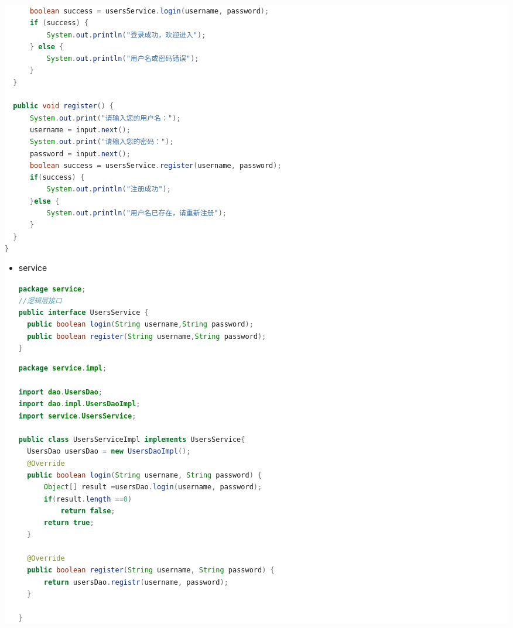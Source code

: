   ```java
  		boolean success = usersService.login(username, password);
  		if (success) {
  			System.out.println("登录成功，欢迎进入");
  		} else {
  			System.out.println("用户名或密码错误");
  		}
  	}
  
  	public void register() {
  		System.out.print("请输入您的用户名：");
  		username = input.next();
  		System.out.print("请输入您的密码：");
  		password = input.next();
  		boolean success = usersService.register(username, password);
  		if(success) {
  			System.out.println("注册成功");
  		}else {
  			System.out.println("用户名已存在，请重新注册");
  		}
  	}
  }
  
  ```

- service

  ```java
  package service;
  //逻辑层接口
  public interface UsersService {
  	public boolean login(String username,String password);
  	public boolean register(String username,String password);
  }
  
  ```



  ```java
  package service.impl;
  
  import dao.UsersDao;
  import dao.impl.UsersDaoImpl;
  import service.UsersService;
  
  public class UsersServiceImpl implements UsersService{
  	UsersDao usersDao = new UsersDaoImpl();
  	@Override
  	public boolean login(String username, String password) {
  		Object[] result =usersDao.login(username, password);
  		if(result.length ==0)
  			return false;
  		return true;
  	}
  
  	@Override
  	public boolean register(String username, String password) {
  		return usersDao.registr(username, password);
  	}
  
  }
  
  ```
